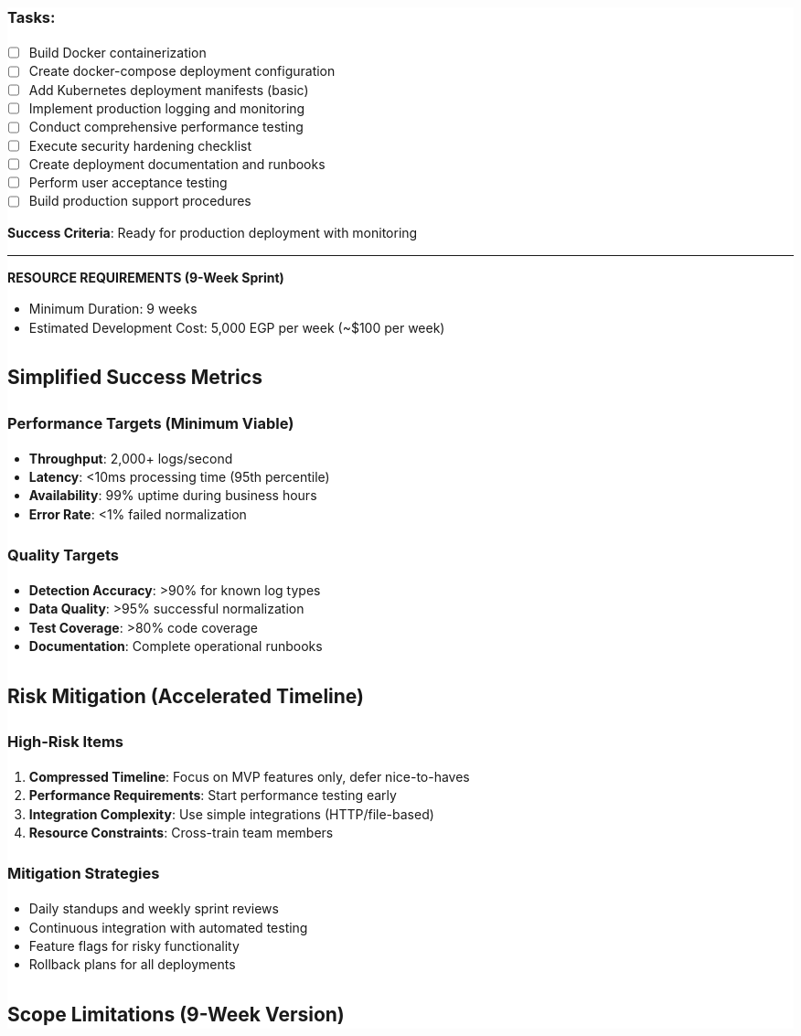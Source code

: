 ### Tasks:
- [ ] Build Docker containerization
- [ ] Create docker-compose deployment configuration  
- [ ] Add Kubernetes deployment manifests (basic)
- [ ] Implement production logging and monitoring
- [ ] Conduct comprehensive performance testing
- [ ] Execute security hardening checklist
- [ ] Create deployment documentation and runbooks
- [ ] Perform user acceptance testing
- [ ] Build production support procedures

**Success Criteria**: Ready for production deployment with monitoring

---

**RESOURCE REQUIREMENTS (9-Week Sprint)**

- Minimum Duration: 9 weeks
- Estimated Development Cost: 5,000 EGP per week (~$100 per week)

## Simplified Success Metrics

### Performance Targets (Minimum Viable)
- **Throughput**: 2,000+ logs/second
- **Latency**: <10ms processing time (95th percentile)
- **Availability**: 99% uptime during business hours
- **Error Rate**: <1% failed normalization

### Quality Targets
- **Detection Accuracy**: >90% for known log types
- **Data Quality**: >95% successful normalization
- **Test Coverage**: >80% code coverage
- **Documentation**: Complete operational runbooks

## Risk Mitigation (Accelerated Timeline)

### High-Risk Items
1. **Compressed Timeline**: Focus on MVP features only, defer nice-to-haves
2. **Performance Requirements**: Start performance testing early
3. **Integration Complexity**: Use simple integrations (HTTP/file-based)
4. **Resource Constraints**: Cross-train team members

### Mitigation Strategies
- Daily standups and weekly sprint reviews
- Continuous integration with automated testing
- Feature flags for risky functionality
- Rollback plans for all deployments

## Scope Limitations (9-Week Version)
